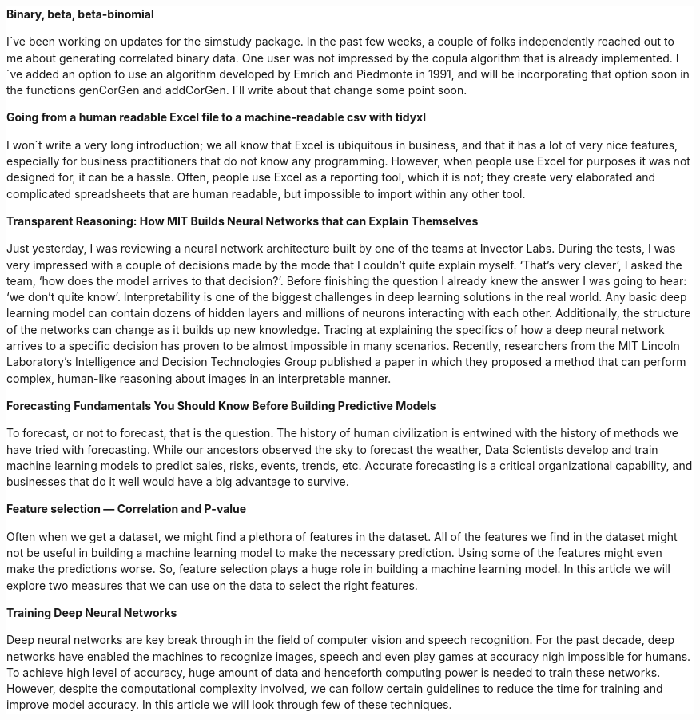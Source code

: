 **Binary, beta, beta-binomial**

I´ve been working on updates for the simstudy package. In the past few weeks, a couple of folks independently reached out to me about generating correlated binary data. One user was not impressed by the copula algorithm that is already implemented. I´ve added an option to use an algorithm developed by Emrich and Piedmonte in 1991, and will be incorporating that option soon in the functions genCorGen and addCorGen. I´ll write about that change some point soon.

**Going from a human readable Excel file to a machine-readable csv with tidyxl**

I won´t write a very long introduction; we all know that Excel is ubiquitous in business, and that it has a lot of very nice features, especially for business practitioners that do not know any programming. However, when people use Excel for purposes it was not designed for, it can be a hassle. Often, people use Excel as a reporting tool, which it is not; they create very elaborated and complicated spreadsheets that are human readable, but impossible to import within any other tool.

**Transparent Reasoning: How MIT Builds Neural Networks that can Explain Themselves**

Just yesterday, I was reviewing a neural network architecture built by one of the teams at Invector Labs. During the tests, I was very impressed with a couple of decisions made by the mode that I couldn’t quite explain myself. ‘That’s very clever’, I asked the team, ‘how does the model arrives to that decision?’. Before finishing the question I already knew the answer I was going to hear: ‘we don’t quite know’. Interpretability is one of the biggest challenges in deep learning solutions in the real world. Any basic deep learning model can contain dozens of hidden layers and millions of neurons interacting with each other. Additionally, the structure of the networks can change as it builds up new knowledge. Tracing at explaining the specifics of how a deep neural network arrives to a specific decision has proven to be almost impossible in many scenarios. Recently, researchers from the MIT Lincoln Laboratory’s Intelligence and Decision Technologies Group published a paper in which they proposed a method that can perform complex, human-like reasoning about images in an interpretable manner.

**Forecasting Fundamentals You Should Know Before Building Predictive Models**

To forecast, or not to forecast, that is the question. The history of human civilization is entwined with the history of methods we have tried with forecasting. While our ancestors observed the sky to forecast the weather, Data Scientists develop and train machine learning models to predict sales, risks, events, trends, etc. Accurate forecasting is a critical organizational capability, and businesses that do it well would have a big advantage to survive.

**Feature selection — Correlation and P-value**

Often when we get a dataset, we might find a plethora of features in the dataset. All of the features we find in the dataset might not be useful in building a machine learning model to make the necessary prediction. Using some of the features might even make the predictions worse. So, feature selection plays a huge role in building a machine learning model. In this article we will explore two measures that we can use on the data to select the right features.

**Training Deep Neural Networks**

Deep neural networks are key break through in the field of computer vision and speech recognition. For the past decade, deep networks have enabled the machines to recognize images, speech and even play games at accuracy nigh impossible for humans. To achieve high level of accuracy, huge amount of data and henceforth computing power is needed to train these networks. However, despite the computational complexity involved, we can follow certain guidelines to reduce the time for training and improve model accuracy. In this article we will look through few of these techniques.

